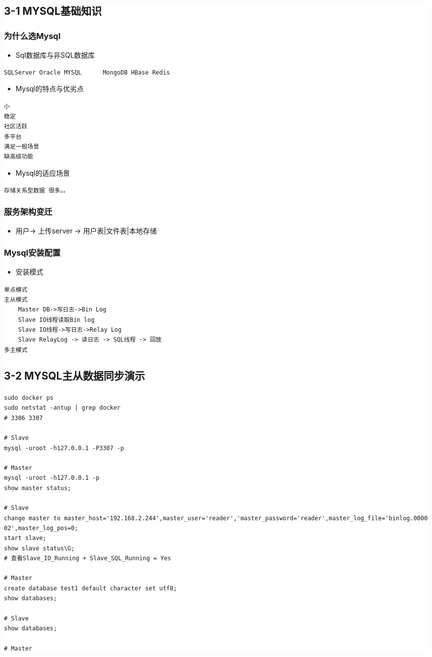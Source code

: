 ## 3-1 MYSQL基础知识
### 为什么选Mysql
- Sql数据库与非SQL数据库
```
SQLServer Oracle MYSQL      MongoDB HBase Redis 
```
- Mysql的特点与优劣点
```
小
稳定
社区活跃
多平台
满足一般场景
缺高级功能 
```
- Mysql的适应场景
```
存储关系型数据 很多。。
```
### 服务架构变迁
- 用户-> 上传server -> 用户表|文件表|本地存储

### Mysql安装配置
- 安装模式
```
单点模式
主从模式
    Master DB->写日志->Bin Log
    Slave IO线程读取Bin log 
    Slave IO线程->写日志->Relay Log
    Slave RelayLog -> 读日志 -> SQL线程 -> 回放
多主模式
```
## 3-2 MYSQL主从数据同步演示
```
sudo docker ps 
sudo netstat -antup | grep docker
# 3306 3307

# Slave
mysql -uroot -h127.0.0.1 -P3307 -p

# Master
mysql -uroot -h127.0.0.1 -p
show master status;

# Slave
change master to master_host='192.168.2.244',master_user='reader','master_password='reader',master_log_file='binlog.000002',master_log_pos=0;
start slave;
show slave status\G;
# 查看Slave_IO_Running + Slave_SQL_Running = Yes

# Master
create database test1 default character set utf8;
show databases;

# Slave
show databases;

# Master 
```